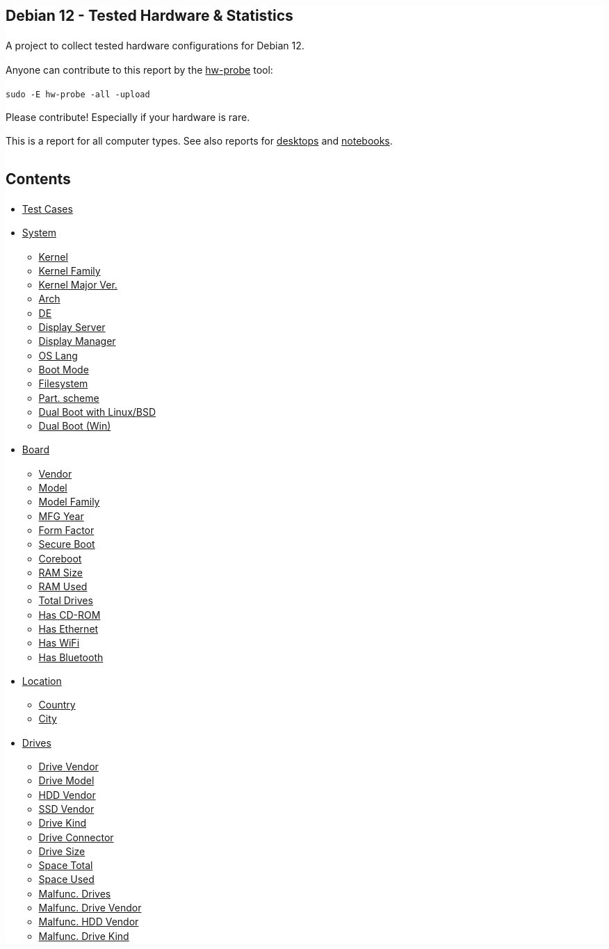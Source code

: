 Debian 12 - Tested Hardware & Statistics
----------------------------------------

A project to collect tested hardware configurations for Debian 12.

Anyone can contribute to this report by the [hw-probe](https://github.com/linuxhw/hw-probe) tool:

    sudo -E hw-probe -all -upload

Please contribute! Especially if your hardware is rare.

This is a report for all computer types. See also reports for [desktops](/Dist/Debian_12/Desktop/README.md) and [notebooks](/Dist/Debian_12/Notebook/README.md).

Contents
--------

* [ Test Cases ](#test-cases)

* [ System ](#system)
  - [ Kernel                   ](#kernel)
  - [ Kernel Family            ](#kernel-family)
  - [ Kernel Major Ver.        ](#kernel-major-ver)
  - [ Arch                     ](#arch)
  - [ DE                       ](#de)
  - [ Display Server           ](#display-server)
  - [ Display Manager          ](#display-manager)
  - [ OS Lang                  ](#os-lang)
  - [ Boot Mode                ](#boot-mode)
  - [ Filesystem               ](#filesystem)
  - [ Part. scheme             ](#part-scheme)
  - [ Dual Boot with Linux/BSD ](#dual-boot-with-linuxbsd)
  - [ Dual Boot (Win)          ](#dual-boot-win)

* [ Board ](#board)
  - [ Vendor                   ](#vendor)
  - [ Model                    ](#model)
  - [ Model Family             ](#model-family)
  - [ MFG Year                 ](#mfg-year)
  - [ Form Factor              ](#form-factor)
  - [ Secure Boot              ](#secure-boot)
  - [ Coreboot                 ](#coreboot)
  - [ RAM Size                 ](#ram-size)
  - [ RAM Used                 ](#ram-used)
  - [ Total Drives             ](#total-drives)
  - [ Has CD-ROM               ](#has-cd-rom)
  - [ Has Ethernet             ](#has-ethernet)
  - [ Has WiFi                 ](#has-wifi)
  - [ Has Bluetooth            ](#has-bluetooth)

* [ Location ](#location)
  - [ Country                  ](#country)
  - [ City                     ](#city)

* [ Drives ](#drives)
  - [ Drive Vendor             ](#drive-vendor)
  - [ Drive Model              ](#drive-model)
  - [ HDD Vendor               ](#hdd-vendor)
  - [ SSD Vendor               ](#ssd-vendor)
  - [ Drive Kind               ](#drive-kind)
  - [ Drive Connector          ](#drive-connector)
  - [ Drive Size               ](#drive-size)
  - [ Space Total              ](#space-total)
  - [ Space Used               ](#space-used)
  - [ Malfunc. Drives          ](#malfunc-drives)
  - [ Malfunc. Drive Vendor    ](#malfunc-drive-vendor)
  - [ Malfunc. HDD Vendor      ](#malfunc-hdd-vendor)
  - [ Malfunc. Drive Kind      ](#malfunc-drive-kind)